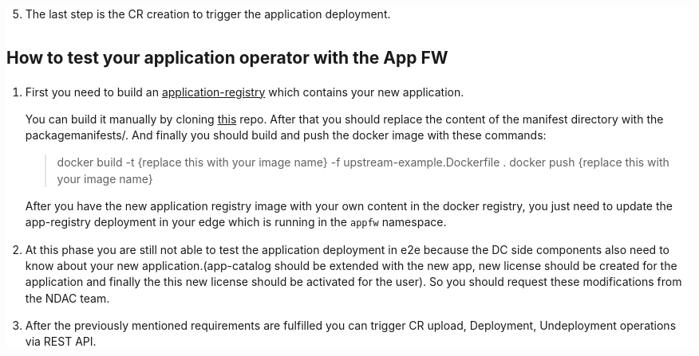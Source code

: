 5. The last step is the CR creation to trigger the application deployment.


## How to test your application operator with the App FW
1. First you need to build an [application-registry](https://github.com/operator-framework/operator-registry) which
   contains your new application.

   You can build it manually by cloning [this](https://github.com/operator-framework/operator-registry)
   repo. After that you should replace the content of the manifest directory with the packagemanifests/. And finally
   you should build and push the docker image with these commands:

   >docker build -t {replace this with your image name} -f upstream-example.Dockerfile .
   >docker push {replace this with your image name}

   After you have the new application registry image with your own content in the docker registry, you just need to
   update the app-registry deployment in your edge which is running in the `appfw` namespace.

2. At this phase you are still not able to test the application deployment in e2e because the DC side components also
   need to know about your new application.(app-catalog should be extended with the new app, new license should be
   created for the application and finally the this new license should be activated for the user). So you should request
   these modifications from the NDAC team.

3. After the previously mentioned requirements are fulfilled you can trigger CR upload, Deployment, Undeployment
   operations via REST API.





























     
